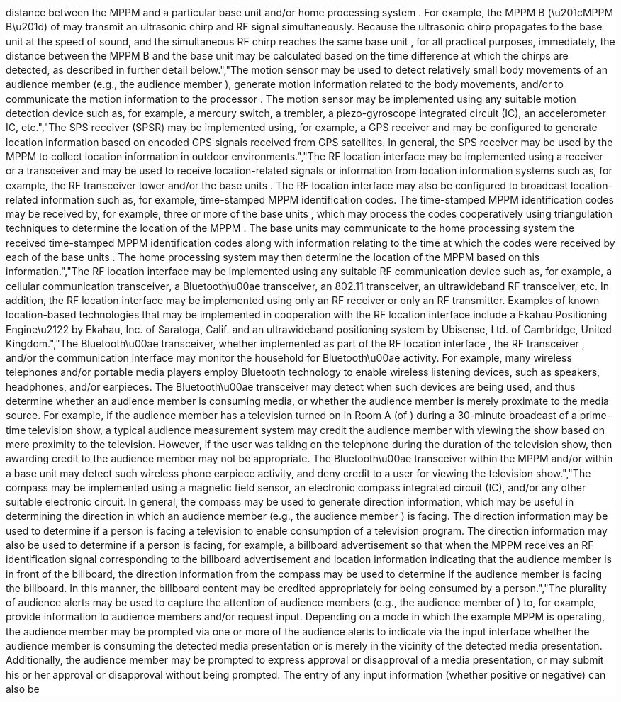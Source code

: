 distance between the MPPM  and a particular base unit  and\/or home processing system . For example, the MPPM B (\u201cMPPM B\u201d) of  may transmit an ultrasonic chirp and RF signal simultaneously. Because the ultrasonic chirp propagates to the base unit  at the speed of sound, and the simultaneous RF chirp reaches the same base unit , for all practical purposes, immediately, the distance between the MPPM B and the base unit  may be calculated based on the time difference at which the chirps are detected, as described in further detail below.","The motion sensor  may be used to detect relatively small body movements of an audience member (e.g., the audience member ), generate motion information related to the body movements, and\/or to communicate the motion information to the processor . The motion sensor  may be implemented using any suitable motion detection device such as, for example, a mercury switch, a trembler, a piezo-gyroscope integrated circuit (IC), an accelerometer IC, etc.","The SPS receiver (SPSR)  may be implemented using, for example, a GPS receiver and may be configured to generate location information based on encoded GPS signals received from GPS satellites. In general, the SPS receiver  may be used by the MPPM  to collect location information in outdoor environments.","The RF location interface  may be implemented using a receiver or a transceiver and may be used to receive location-related signals or information from location information systems such as, for example, the RF transceiver tower  and\/or the base units . The RF location interface  may also be configured to broadcast location-related information such as, for example, time-stamped MPPM identification codes. The time-stamped MPPM identification codes may be received by, for example, three or more of the base units , which may process the codes cooperatively using triangulation techniques to determine the location of the MPPM . The base units  may communicate to the home processing system  the received time-stamped MPPM identification codes along with information relating to the time at which the codes were received by each of the base units . The home processing system  may then determine the location of the MPPM  based on this information.","The RF location interface  may be implemented using any suitable RF communication device such as, for example, a cellular communication transceiver, a Bluetooth\u00ae transceiver, an 802.11 transceiver, an ultrawideband RF transceiver, etc. In addition, the RF location interface  may be implemented using only an RF receiver or only an RF transmitter. Examples of known location-based technologies that may be implemented in cooperation with the RF location interface  include a Ekahau Positioning Engine\u2122 by Ekahau, Inc. of Saratoga, Calif. and an ultrawideband positioning system by Ubisense, Ltd. of Cambridge, United Kingdom.","The Bluetooth\u00ae transceiver, whether implemented as part of the RF location interface , the RF transceiver , and\/or the communication interface  may monitor the household  for Bluetooth\u00ae activity. For example, many wireless telephones and\/or portable media players employ Bluetooth technology to enable wireless listening devices, such as speakers, headphones, and\/or earpieces. The Bluetooth\u00ae transceiver may detect when such devices are being used, and thus determine whether an audience member  is consuming media, or whether the audience member  is merely proximate to the media source. For example, if the audience member  has a television turned on in Room A (of ) during a 30-minute broadcast of a prime-time television show, a typical audience measurement system may credit the audience member with viewing the show based on mere proximity to the television. However, if the user was talking on the telephone during the duration of the television show, then awarding credit to the audience member  may not be appropriate. The Bluetooth\u00ae transceiver within the MPPM  and\/or within a base unit  may detect such wireless phone earpiece activity, and deny credit to a user for viewing the television show.","The compass  may be implemented using a magnetic field sensor, an electronic compass integrated circuit (IC), and\/or any other suitable electronic circuit. In general, the compass  may be used to generate direction information, which may be useful in determining the direction in which an audience member (e.g., the audience member ) is facing. The direction information may be used to determine if a person is facing a television to enable consumption of a television program. The direction information may also be used to determine if a person is facing, for example, a billboard advertisement so that when the MPPM  receives an RF identification signal corresponding to the billboard advertisement and location information indicating that the audience member  is in front of the billboard, the direction information from the compass  may be used to determine if the audience member  is facing the billboard. In this manner, the billboard content may be credited appropriately for being consumed by a person.","The plurality of audience alerts  may be used to capture the attention of audience members (e.g., the audience member  of ) to, for example, provide information to audience members and\/or request input. Depending on a mode in which the example MPPM  is operating, the audience member  may be prompted via one or more of the audience alerts  to indicate via the input interface  whether the audience member is consuming the detected media presentation or is merely in the vicinity of the detected media presentation. Additionally, the audience member  may be prompted to express approval or disapproval of a media presentation, or may submit his or her approval or disapproval without being prompted. The entry of any input information (whether positive or negative) can also be